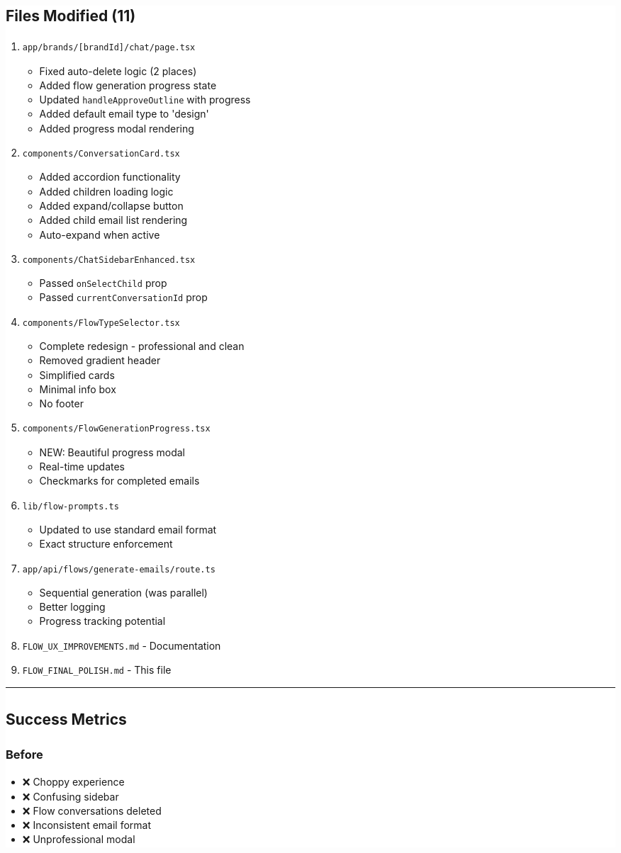 
## Files Modified (11)

1. `app/brands/[brandId]/chat/page.tsx`
   - Fixed auto-delete logic (2 places)
   - Added flow generation progress state
   - Updated `handleApproveOutline` with progress
   - Added default email type to 'design'
   - Added progress modal rendering

2. `components/ConversationCard.tsx`
   - Added accordion functionality
   - Added children loading logic
   - Added expand/collapse button
   - Added child email list rendering
   - Auto-expand when active

3. `components/ChatSidebarEnhanced.tsx`
   - Passed `onSelectChild` prop
   - Passed `currentConversationId` prop

4. `components/FlowTypeSelector.tsx`
   - Complete redesign - professional and clean
   - Removed gradient header
   - Simplified cards
   - Minimal info box
   - No footer

5. `components/FlowGenerationProgress.tsx`
   - NEW: Beautiful progress modal
   - Real-time updates
   - Checkmarks for completed emails

6. `lib/flow-prompts.ts`
   - Updated to use standard email format
   - Exact structure enforcement

7. `app/api/flows/generate-emails/route.ts`
   - Sequential generation (was parallel)
   - Better logging
   - Progress tracking potential

8. `FLOW_UX_IMPROVEMENTS.md` - Documentation
9. `FLOW_FINAL_POLISH.md` - This file

---

## Success Metrics

### Before
- ❌ Choppy experience
- ❌ Confusing sidebar
- ❌ Flow conversations deleted
- ❌ Inconsistent email format
- ❌ Unprofessional modal
